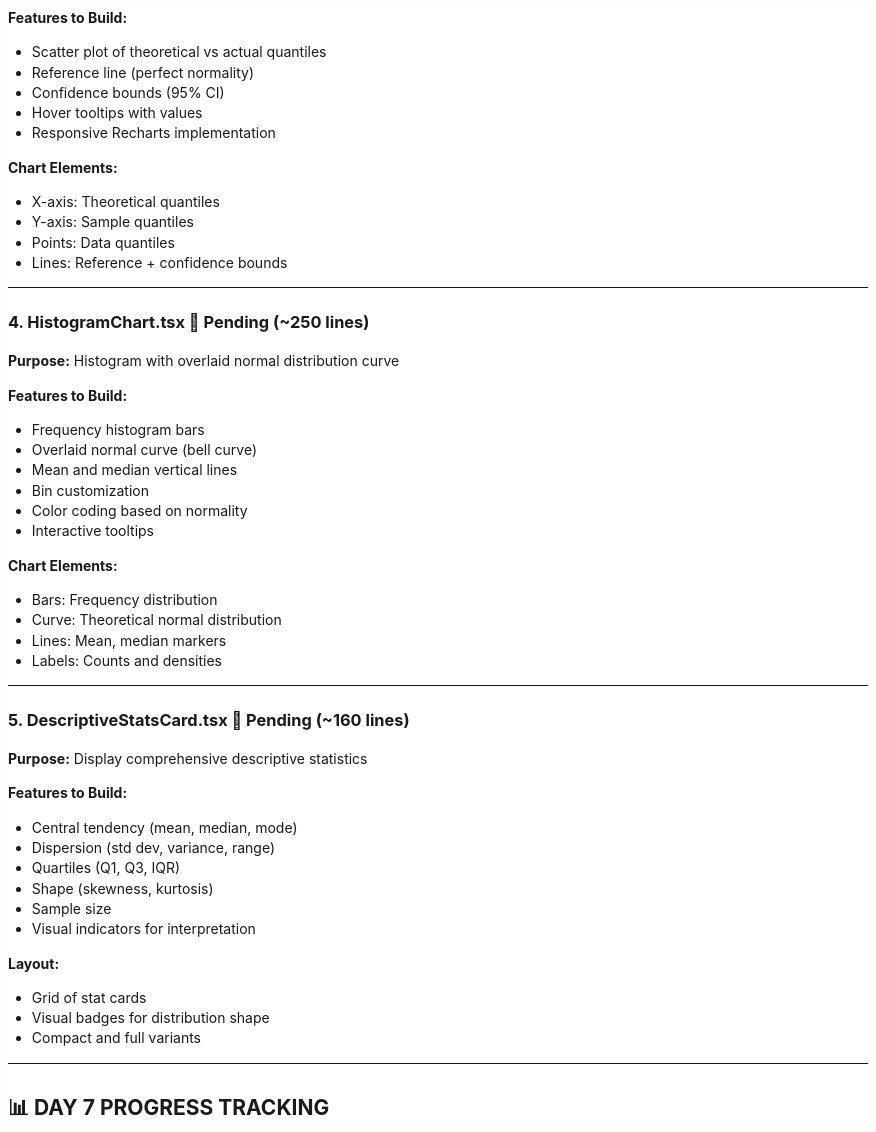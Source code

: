 **Features to Build:**
- Scatter plot of theoretical vs actual quantiles
- Reference line (perfect normality)
- Confidence bounds (95% CI)
- Hover tooltips with values
- Responsive Recharts implementation

**Chart Elements:**
- X-axis: Theoretical quantiles
- Y-axis: Sample quantiles
- Points: Data quantiles
- Lines: Reference + confidence bounds

---

### **4. HistogramChart.tsx** 📅 Pending (~250 lines)
**Purpose:** Histogram with overlaid normal distribution curve

**Features to Build:**
- Frequency histogram bars
- Overlaid normal curve (bell curve)
- Mean and median vertical lines
- Bin customization
- Color coding based on normality
- Interactive tooltips

**Chart Elements:**
- Bars: Frequency distribution
- Curve: Theoretical normal distribution
- Lines: Mean, median markers
- Labels: Counts and densities

---

### **5. DescriptiveStatsCard.tsx** 📅 Pending (~160 lines)
**Purpose:** Display comprehensive descriptive statistics

**Features to Build:**
- Central tendency (mean, median, mode)
- Dispersion (std dev, variance, range)
- Quartiles (Q1, Q3, IQR)
- Shape (skewness, kurtosis)
- Sample size
- Visual indicators for interpretation

**Layout:**
- Grid of stat cards
- Visual badges for distribution shape
- Compact and full variants

---

## 📊 **DAY 7 PROGRESS TRACKING**
